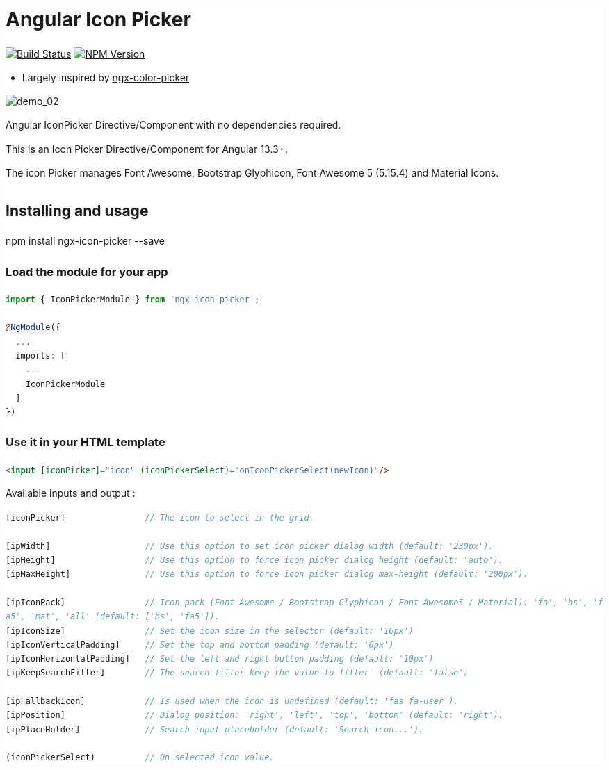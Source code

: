 # Angular Icon Picker

[![Build Status](https://travis-ci.org/tech-advantage/ngx-icon-picker.svg?branch=master)](https://travis-ci.org/tech-advantage/ngx-icon-picker)
[![NPM Version](https://badge.fury.io/js/ngx-icon-picker.svg)](https://npmjs.org/package/ngx-icon-picker)

* Largely inspired by [ngx-color-picker](https://github.com/zefoy/ngx-color-picker)

![demo_02](https://github.com/tech-advantage/ngx-icon-picker/blob/master/doc/demo_02.jpg)

Angular IconPicker Directive/Component with no dependencies required.

This is an Icon Picker Directive/Component for Angular 13.3+.

The icon Picker manages Font Awesome, Bootstrap Glyphicon, Font Awesome 5 (5.15.4) and Material Icons.

## Installing and usage

   npm install ngx-icon-picker --save

### Load the module for your app

```typescript
import { IconPickerModule } from 'ngx-icon-picker';

@NgModule({
  ...
  imports: [
    ...
    IconPickerModule
  ]
})
```

### Use it in your HTML template

```html
<input [iconPicker]="icon" (iconPickerSelect)="onIconPickerSelect(newIcon)"/>
```

Available inputs and output :

```typescript
[iconPicker]                // The icon to select in the grid.

[ipWidth]                   // Use this option to set icon picker dialog width (default: '230px').
[ipHeight]                  // Use this option to force icon picker dialog height (default: 'auto').
[ipMaxHeight]               // Use this option to force icon picker dialog max-height (default: '200px').

[ipIconPack]                // Icon pack (Font Awesome / Bootstrap Glyphicon / Font Awesome5 / Material): 'fa', 'bs', 'fa5', 'mat', 'all' (default: ['bs', 'fa5']).
[ipIconSize]                // Set the icon size in the selector (default: '16px')
[ipIconVerticalPadding]     // Set the top and bottom padding (default: '6px') 
[ipIconHorizontalPadding]   // Set the left and right button padding (default: '10px') 
[ipKeepSearchFilter]        // The search filter keep the value to filter  (default: 'false')    

[ipFallbackIcon]            // Is used when the icon is undefined (default: 'fas fa-user').
[ipPosition]                // Dialog position: 'right', 'left', 'top', 'bottom' (default: 'right').
[ipPlaceHolder]             // Search input placeholder (default: 'Search icon...').

(iconPickerSelect)          // On selected icon value.
```